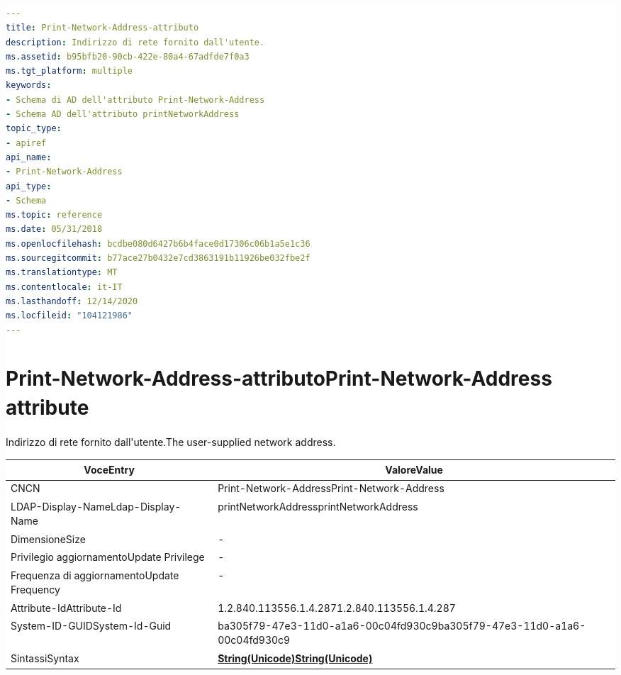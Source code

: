 ```yaml
---
title: Print-Network-Address-attributo
description: Indirizzo di rete fornito dall'utente.
ms.assetid: b95bfb20-90cb-422e-80a4-67adfde7f0a3
ms.tgt_platform: multiple
keywords:
- Schema di AD dell'attributo Print-Network-Address
- Schema AD dell'attributo printNetworkAddress
topic_type:
- apiref
api_name:
- Print-Network-Address
api_type:
- Schema
ms.topic: reference
ms.date: 05/31/2018
ms.openlocfilehash: bcdbe080d6427b6b4face0d17306c06b1a5e1c36
ms.sourcegitcommit: b77ace27b0432e7cd3863191b11926be032fbe2f
ms.translationtype: MT
ms.contentlocale: it-IT
ms.lasthandoff: 12/14/2020
ms.locfileid: "104121986"
---
```

# <a name="print-network-address-attribute"></a><span data-ttu-id="54514-105">Print-Network-Address-attributo</span><span class="sxs-lookup"><span data-stu-id="54514-105">Print-Network-Address attribute</span></span>

<span data-ttu-id="54514-106">Indirizzo di rete fornito dall'utente.</span><span class="sxs-lookup"><span data-stu-id="54514-106">The user-supplied network address.</span></span>



| <span data-ttu-id="54514-107">Voce</span><span class="sxs-lookup"><span data-stu-id="54514-107">Entry</span></span> | <span data-ttu-id="54514-108">Valore</span><span class="sxs-lookup"><span data-stu-id="54514-108">Value</span></span> |
|-------------------|---------------------------------------------|
| <span data-ttu-id="54514-109">CN</span><span class="sxs-lookup"><span data-stu-id="54514-109">CN</span></span>                | <span data-ttu-id="54514-110">Print-Network-Address</span><span class="sxs-lookup"><span data-stu-id="54514-110">Print-Network-Address</span></span>                       |
| <span data-ttu-id="54514-111">LDAP-Display-Name</span><span class="sxs-lookup"><span data-stu-id="54514-111">Ldap-Display-Name</span></span> | <span data-ttu-id="54514-112">printNetworkAddress</span><span class="sxs-lookup"><span data-stu-id="54514-112">printNetworkAddress</span></span>                         |
| <span data-ttu-id="54514-113">Dimensione</span><span class="sxs-lookup"><span data-stu-id="54514-113">Size</span></span>              | \-                                          |
| <span data-ttu-id="54514-114">Privilegio aggiornamento</span><span class="sxs-lookup"><span data-stu-id="54514-114">Update Privilege</span></span>  | \-                                          |
| <span data-ttu-id="54514-115">Frequenza di aggiornamento</span><span class="sxs-lookup"><span data-stu-id="54514-115">Update Frequency</span></span>  | \-                                          |
| <span data-ttu-id="54514-116">Attribute-Id</span><span class="sxs-lookup"><span data-stu-id="54514-116">Attribute-Id</span></span>      | <span data-ttu-id="54514-117">1.2.840.113556.1.4.287</span><span class="sxs-lookup"><span data-stu-id="54514-117">1.2.840.113556.1.4.287</span></span>                      |
| <span data-ttu-id="54514-118">System-ID-GUID</span><span class="sxs-lookup"><span data-stu-id="54514-118">System-Id-Guid</span></span>    | <span data-ttu-id="54514-119">ba305f79-47e3-11d0-a1a6-00c04fd930c9</span><span class="sxs-lookup"><span data-stu-id="54514-119">ba305f79-47e3-11d0-a1a6-00c04fd930c9</span></span>        |
| <span data-ttu-id="54514-120">Sintassi</span><span class="sxs-lookup"><span data-stu-id="54514-120">Syntax</span></span>            | [<span data-ttu-id="54514-121">**String(Unicode)**</span><span class="sxs-lookup"><span data-stu-id="54514-121">**String(Unicode)**</span></span>](s-string-unicode.md) |

